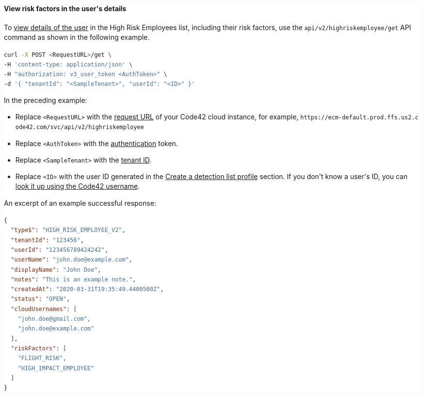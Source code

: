 #### View risk factors in the user's details

To [view details of the user](https://support.code42.com/Administrator/Cloud/Monitoring_and_managing/Code42_API_resources/Detection_list_management_APIs#View_details_of_a_user_in_a_detection_list) in the High Risk Employees list, including their risk factors, use the `api/v2/highriskemployee/get`  API command as shown in the following example.

```bash
curl -X POST <RequestURL>/get \
-H 'content-type: application/json' \
-H "authorization: v3_user_token <AuthToken>" \
-d '{ "tenantId": "<SampleTenant>", "userId": "<ID>" }'
```

In the preceding example: 

* Replace `<RequestURL>` with the [request URL](https://support.code42.com/Administrator/Cloud/Monitoring_and_managing/Code42_API_resources/Detection_list_management_APIs#Summary) of your Code42 cloud instance, for example, 
`https://ecm-default.prod.ffs.us2.code42.com/svc/api/v2/highriskemployee` 

* Replace `<AuthToken>` with the [authentication](https://support.code42.com/Administrator/Cloud/Monitoring_and_managing/Code42_API_resources/Detection_list_management_APIs#Authentication) token.

* Replace `<SampleTenant>` with the [tenant ID](https://support.code42.com/Administrator/Cloud/Monitoring_and_managing/Code42_API_resources/Detection_list_management_APIs#Get_a_tenant_ID).

* Replace `<ID>` with the user ID generated in the [Create a detection list profile](https://support.code42.com/Administrator/Cloud/Monitoring_and_managing/Code42_API_resources/Track_file_activity_of_a_high_risk_employee_with_the_Code42_API#Create_a_detection_list_profile) section. If you don't know a user's ID, you can [look it up using the Code42 username](https://support.code42.com/Administrator/Cloud/Monitoring_and_managing/Code42_API_resources/Detection_list_management_APIs#Get_the_detection_list_profile_for_a_user).

An excerpt of an example successful response:

```json
{
  "type$": "HIGH_RISK_EMPLOYEE_V2",
  "tenantId": "123456",
  "userId": "123456789424242",
  "userName": "john.doe@example.com",
  "displayName": "John Doe",
  "notes": "This is an example note.",
  "createdAt": "2020-03-31T19:35:49.4400500Z",
  "status": "OPEN",
  "cloudUsernames": [
    "john.doe@gmail.com",
    "john.doe@example.com"
  ],
  "riskFactors": [
    "FLIGHT_RISK",
    "HIGH_IMPACT_EMPLOYEE"
  ]
}
```
